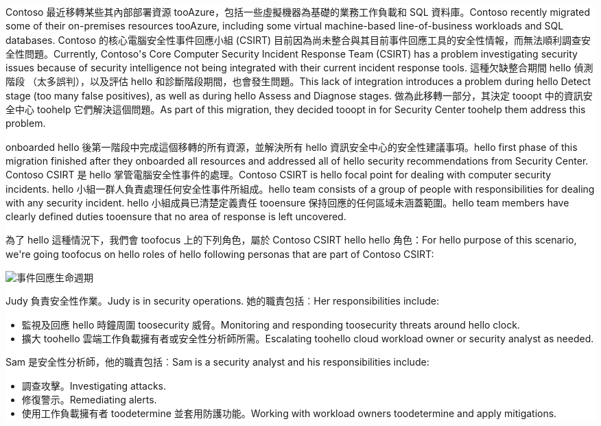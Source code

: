<span data-ttu-id="1601c-126">Contoso 最近移轉某些其內部部署資源 tooAzure，包括一些虛擬機器為基礎的業務工作負載和 SQL 資料庫。</span><span class="sxs-lookup"><span data-stu-id="1601c-126">Contoso recently migrated some of their on-premises resources tooAzure, including some virtual machine-based line-of-business workloads and SQL databases.</span></span> <span data-ttu-id="1601c-127">Contoso 的核心電腦安全性事件回應小組 (CSIRT) 目前因為尚未整合與其目前事件回應工具的安全性情報，而無法順利調查安全性問題。</span><span class="sxs-lookup"><span data-stu-id="1601c-127">Currently, Contoso's Core Computer Security Incident Response Team (CSIRT) has a problem investigating security issues because of security intelligence not being integrated with their current incident response tools.</span></span> <span data-ttu-id="1601c-128">這種欠缺整合期間 hello 偵測階段 （太多誤判），以及評估 hello 和診斷階段期間，也會發生問題。</span><span class="sxs-lookup"><span data-stu-id="1601c-128">This lack of integration introduces a problem during hello Detect stage (too many false positives), as well as during hello Assess and Diagnose stages.</span></span> <span data-ttu-id="1601c-129">做為此移轉一部分，其決定 tooopt 中的資訊安全中心 toohelp 它們解決這個問題。</span><span class="sxs-lookup"><span data-stu-id="1601c-129">As part of this migration, they decided tooopt in for Security Center toohelp them address this problem.</span></span>

<span data-ttu-id="1601c-130">onboarded hello 後第一階段中完成這個移轉的所有資源，並解決所有 hello 資訊安全中心的安全性建議事項。</span><span class="sxs-lookup"><span data-stu-id="1601c-130">hello first phase of this migration finished after they onboarded all resources and addressed all of hello security recommendations from Security Center.</span></span> <span data-ttu-id="1601c-131">Contoso CSIRT 是 hello 掌管電腦安全性事件的處理。</span><span class="sxs-lookup"><span data-stu-id="1601c-131">Contoso CSIRT is hello focal point for dealing with computer security incidents.</span></span> <span data-ttu-id="1601c-132">hello 小組一群人負責處理任何安全性事件所組成。</span><span class="sxs-lookup"><span data-stu-id="1601c-132">hello team consists of a group of people with responsibilities for dealing with any security incident.</span></span> <span data-ttu-id="1601c-133">hello 小組成員已清楚定義責任 tooensure 保持回應的任何區域未涵蓋範圍。</span><span class="sxs-lookup"><span data-stu-id="1601c-133">hello team members have clearly defined duties tooensure that no area of response is left uncovered.</span></span>

<span data-ttu-id="1601c-134">為了 hello 這種情況下，我們會 toofocus 上的下列角色，屬於 Contoso CSIRT hello hello 角色：</span><span class="sxs-lookup"><span data-stu-id="1601c-134">For hello purpose of this scenario, we're going toofocus on hello roles of hello following personas that are part of Contoso CSIRT:</span></span>

![事件回應生命週期](./media/security-center-incident-response/security-center-incident-response-fig2.png)

<span data-ttu-id="1601c-136">Judy 負責安全性作業。</span><span class="sxs-lookup"><span data-stu-id="1601c-136">Judy is in security operations.</span></span> <span data-ttu-id="1601c-137">她的職責包括︰</span><span class="sxs-lookup"><span data-stu-id="1601c-137">Her responsibilities include:</span></span>

* <span data-ttu-id="1601c-138">監視及回應 hello 時鐘周圍 toosecurity 威脅。</span><span class="sxs-lookup"><span data-stu-id="1601c-138">Monitoring and responding toosecurity threats around hello clock.</span></span>
* <span data-ttu-id="1601c-139">擴大 toohello 雲端工作負載擁有者或安全性分析師所需。</span><span class="sxs-lookup"><span data-stu-id="1601c-139">Escalating toohello cloud workload owner or security analyst as needed.</span></span>

<span data-ttu-id="1601c-140">Sam 是安全性分析師，他的職責包括︰</span><span class="sxs-lookup"><span data-stu-id="1601c-140">Sam is a security analyst and his responsibilities include:</span></span>

* <span data-ttu-id="1601c-141">調查攻擊。</span><span class="sxs-lookup"><span data-stu-id="1601c-141">Investigating attacks.</span></span>
* <span data-ttu-id="1601c-142">修復警示。</span><span class="sxs-lookup"><span data-stu-id="1601c-142">Remediating alerts.</span></span>
* <span data-ttu-id="1601c-143">使用工作負載擁有者 toodetermine 並套用防護功能。</span><span class="sxs-lookup"><span data-stu-id="1601c-143">Working with workload owners toodetermine and apply mitigations.</span></span>
